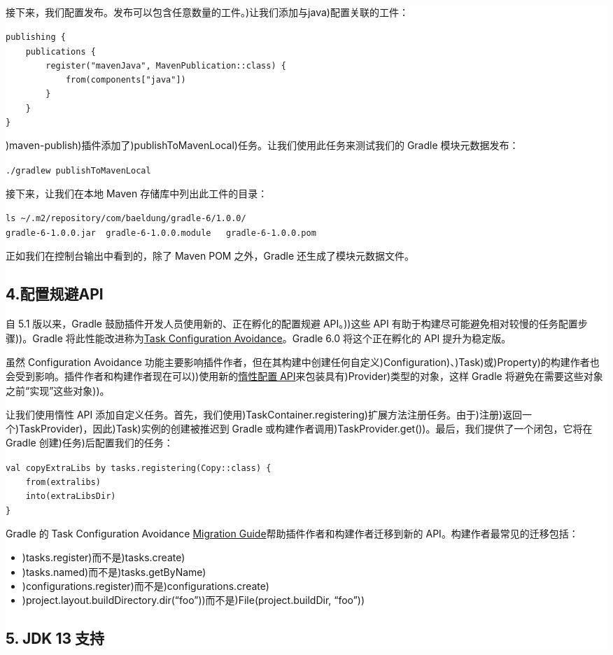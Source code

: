 接下来，我们配置发布。发布可以包含任意数量的工件。)让我们添加与java)配置关联的工件：

```plaintext
publishing {
    publications {
        register("mavenJava", MavenPublication::class) {
            from(components["java"])
        }
    }
}
```

)maven-publish)插件添加了)publishToMavenLocal)任务。让我们使用此任务来测试我们的 Gradle 模块元数据发布：

```shell
./gradlew publishToMavenLocal
```

接下来，让我们在本地 Maven 存储库中列出此工件的目录：

```plaintext
ls ~/.m2/repository/com/baeldung/gradle-6/1.0.0/
gradle-6-1.0.0.jar	gradle-6-1.0.0.module	gradle-6-1.0.0.pom
```

正如我们在控制台输出中看到的，除了 Maven POM 之外，Gradle 还生成了模块元数据文件。

## 4.配置规避API

自 5.1 版以来，Gradle 鼓励插件开发人员使用新的、正在孵化的配置规避 API。))这些 API 有助于构建尽可能避免相对较慢的任务配置步骤))。Gradle 将此性能改进称为[Task Configuration Avoidance](https://docs.gradle.org/current/userguide/task_configuration_avoidance.html)。Gradle 6.0 将这个正在孵化的 API 提升为稳定版。

虽然 Configuration Avoidance 功能主要影响插件作者，但在其构建中创建任何自定义)Configuration)、)Task)或)Property)的构建作者也会受到影响。插件作者和构建作者现在可以))使用新的[惰性配置 API](https://docs.gradle.org/current/userguide/lazy_configuration.html)来包装具有)Provider)类型的对象，这样 Gradle 将避免在需要这些对象之前“实现”这些对象))。

让我们使用惰性 API 添加自定义任务。首先，我们使用)TaskContainer.registering)扩展方法注册任务。由于)注册)返回一个)TaskProvider)，因此)Task)实例的创建被推迟到 Gradle 或构建作者调用)TaskProvider.get())。最后，我们提供了一个闭包，它将在 Gradle 创建)任务)后配置我们的任务：

```plaintext
val copyExtraLibs by tasks.registering(Copy::class) {
    from(extralibs)
    into(extraLibsDir)
}
```

Gradle 的 Task Configuration Avoidance [Migration Guide](https://docs.gradle.org/current/userguide/task_configuration_avoidance.html#sec:task_configuration_avoidance_migration_guidelines)帮助插件作者和构建作者迁移到新的 API。构建作者最常见的迁移包括：

-   )tasks.register)而不是)tasks.create)
-   )tasks.named)而不是)tasks.getByName)
-   )configurations.register)而不是)configurations.create)
-   )project.layout.buildDirectory.dir(“foo”))而不是)File(project.buildDir, “foo”))

## 5. JDK 13 支持
